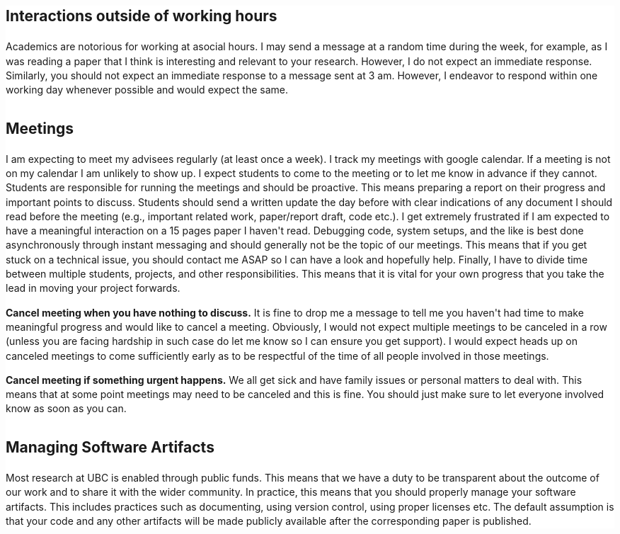 ## Interactions outside of working hours

Academics are notorious for working at asocial hours.
I may send a message at a random time during the week, for example, as I was reading a paper that I think is interesting and relevant to your research.
However, I do not expect an immediate response.
Similarly, you should not expect an immediate response to a message sent at 3 am.
However, I endeavor to respond within one working day whenever possible and would expect the same.

## Meetings

I am expecting to meet my advisees regularly (at least once a week).
I track my meetings with google calendar.
If a meeting is not on my calendar I am unlikely to show up.
I expect students to come to the meeting or to let me know in advance if they cannot.
Students are responsible for running the meetings and should be proactive.
This means preparing a report on their progress and important points to discuss.
Students should send a written update the day before with clear indications of any document I should read before the meeting (e.g., important related work, paper/report draft, code etc.).
I get extremely frustrated if I am expected to have a meaningful interaction on a 15 pages paper I haven't read.
Debugging code, system setups, and the like is best done asynchronously through instant messaging and should generally not be the topic of our meetings.
This means that if you get stuck on a technical issue, you should contact me ASAP so I can have a look and hopefully help.
Finally, I have to divide time between multiple students, projects, and other responsibilities.
This means that it is vital for your own progress that you take the lead in moving your project forwards.

**Cancel meeting when you have nothing to discuss.**
It is fine to drop me a message to tell me you haven't had time to make meaningful progress and would like to cancel a meeting.
Obviously, I would not expect multiple meetings to be canceled in a row (unless you are facing hardship in such case do let me know so I can ensure you get support).
I would expect heads up on canceled meetings to come sufficiently early as to be respectful of the time of all people involved in those meetings.

**Cancel meeting if something urgent happens.**
We all get sick and have family issues or personal matters to deal with.
This means that at some point meetings may need to be canceled and this is fine.
You should just make sure to let everyone involved know as soon as you can.

## Managing Software Artifacts

Most research at UBC is enabled through public funds.
This means that we have a duty to be transparent about the outcome of our work and to share it with the wider community.
In practice, this means that you should properly manage your software artifacts.
This includes practices such as documenting, using version control, using proper licenses etc.
The default assumption is that your code and any other artifacts will be made publicly available after the corresponding paper is published.
